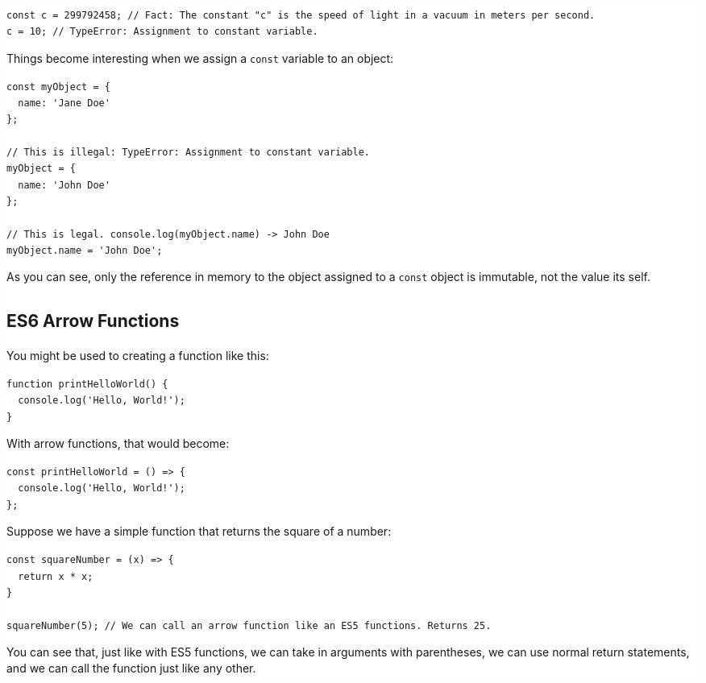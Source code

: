 <div class="break-out">

 <pre><code class="language-javascript">const c = 299792458; // Fact: The constant "c" is the speed of light in a vacuum in meters per second.
c = 10; // TypeError: Assignment to constant variable.
</code></pre>
</div>

Things become interesting when we assign a `const` variable to an object:

<div class="break-out">

 <pre><code class="language-javascript">const myObject = {
  name: 'Jane Doe'
};

// This is illegal: TypeError: Assignment to constant variable.
myObject = {
  name: 'John Doe'
};

// This is legal. console.log(myObject.name) -> John Doe
myObject.name = 'John Doe';
</code></pre>
</div>

As you can see, only the reference in memory to the object assigned to a `const` object is immutable, not the value its self.

## ES6 Arrow Functions

You might be used to creating a function like this:

<pre><code class="language-javascript">function printHelloWorld() {
  console.log('Hello, World!');
}
</code></pre>

With arrow functions, that would become:

<pre><code class="language-javascript">const printHelloWorld = () => {
  console.log('Hello, World!');
};
</code></pre>

Suppose we have a simple function that returns the square of a number:

<div class="break-out">

 <pre><code class="language-javascript">const squareNumber = (x) => {
  return x * x;
}

squareNumber(5); // We can call an arrow function like an ES5 functions. Returns 25.
</code></pre>
</div>

You can see that, just like with ES5 functions, we can take in arguments with parentheses, we can use normal return statements, and we can call the function just like any other.
